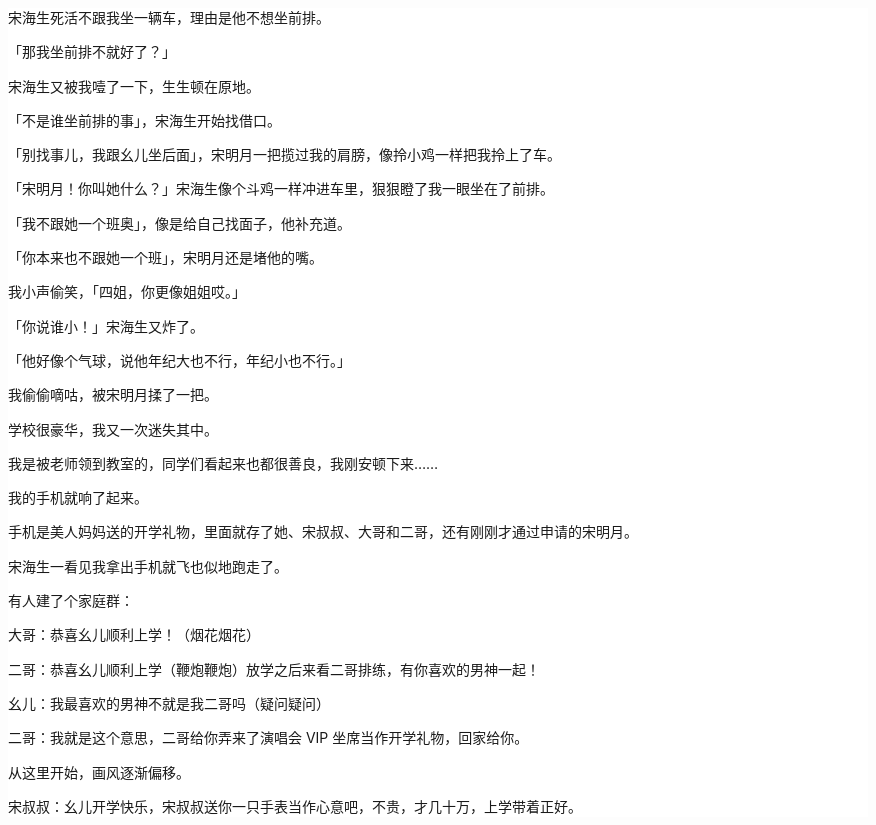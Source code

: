 
宋海生死活不跟我坐一辆车，理由是他不想坐前排。


「那我坐前排不就好了？」


宋海生又被我噎了一下，生生顿在原地。


「不是谁坐前排的事」，宋海生开始找借口。


「别找事儿，我跟幺儿坐后面」，宋明月一把揽过我的肩膀，像拎小鸡一样把我拎上了车。


「宋明月！你叫她什么？」宋海生像个斗鸡一样冲进车里，狠狠瞪了我一眼坐在了前排。


「我不跟她一个班奥」，像是给自己找面子，他补充道。


「你本来也不跟她一个班」，宋明月还是堵他的嘴。


我小声偷笑，「四姐，你更像姐姐哎。」


「你说谁小！」宋海生又炸了。


「他好像个气球，说他年纪大也不行，年纪小也不行。」


我偷偷嘀咕，被宋明月揉了一把。


学校很豪华，我又一次迷失其中。


我是被老师领到教室的，同学们看起来也都很善良，我刚安顿下来……


我的手机就响了起来。


手机是美人妈妈送的开学礼物，里面就存了她、宋叔叔、大哥和二哥，还有刚刚才通过申请的宋明月。


宋海生一看见我拿出手机就飞也似地跑走了。


有人建了个家庭群：


大哥：恭喜幺儿顺利上学！（烟花烟花）


二哥：恭喜幺儿顺利上学（鞭炮鞭炮）放学之后来看二哥排练，有你喜欢的男神一起！


幺儿：我最喜欢的男神不就是我二哥吗（疑问疑问）


二哥：我就是这个意思，二哥给你弄来了演唱会 VIP 坐席当作开学礼物，回家给你。


从这里开始，画风逐渐偏移。


宋叔叔：幺儿开学快乐，宋叔叔送你一只手表当作心意吧，不贵，才几十万，上学带着正好。

